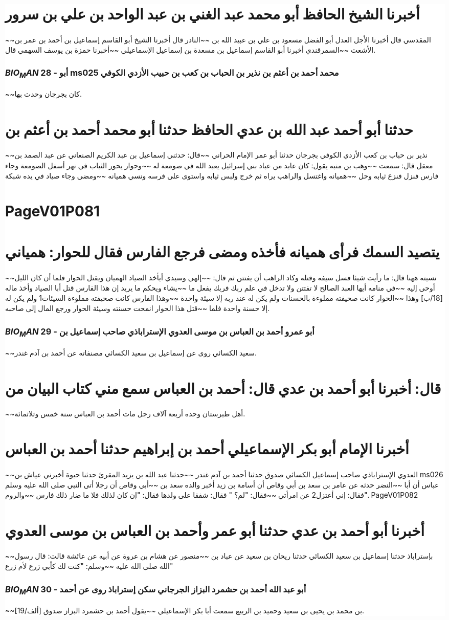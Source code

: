 # أخبرنا الشيخ الحافظ أبو محمد عبد الغني بن عبد الواحد بن علي بن سرور
~~المقدسي قال أخبرنا الأجل العدل أبو الفضل مسعود بن علي بن عبيد الله بن
~~النادر قال أخبرنا الشيخ أبو القاسم إسماعيل بن أحمد بن عمر بن الأشعث
~~السمرقندي أخبرنا أبو القاسم إسماعيل بن مسعدة بن إسماعيل الإسماعيلي
~~أخبرنا حمزة بن يوسف السهمي قال.
### $BIO_MAN$ 28 - أبو ms025 محمد أحمد بن أعثم بن نذير بن الحباب بن كعب بن حبيب الأزدي الكوفي
~~كان بجرجان وحدث بها.
# حدثنا أبو أحمد عبد الله بن عدي الحافظ حدثنا أبو محمد أحمد بن أعثم بن
~~نذير بن حباب بن كعب الأزدي الكوفي بجرجان حدثنا أبو عمر الإمام الحراني
~~قال: حدثني إسماعيل بن عبد الكريم الصنعاني عن عبد الصمد بن معقل قال: سمعت
~~وهب بن منبه يقول: كان عابد من عباد بني إسرائيل يعبد الله في صومعة له
~~وحوار يحور الثياب في نهر أسفل الصومعة وجاء فارس فنزل فنزع ثيابه وحل
~~هميانه واغتسل والراهب يراه ثم خرج ولبس ثيابه واستوى على فرسه ونسي هميانه
~~ومضى وجاء صياد في يده شبكة
# PageV01P081
# يتصيد السمك فرأى هميانه فأخذه ومضى فرجع الفارس فقال للحوار: همياني
~~نسيته ههنا قال: ما رأيت شيئا فسل سيفه وقتله وكاد الراهب أن يفتتن ثم قال:
~~إلهي وسيدي أيأخذ الصياد الهميان ويقتل الحوار فلما أن كان الليل أوحى إليه
~~في منامه أيها العبد الصالح لا تفتتن ولا تدخل في علم ربك فربك يفعل ما
~~يشاء ويحكم ما يريد إن هذا الفارس قتل أبا الصياد وأخذ ماله [18/ب] وهذا
~~الحوار كانت صحيفته مملوءة بالحسنات ولم يكن له عند ربه إلا سيئة واحدة
~~وهذا الفارس كانت صحيفته مملوءة السيئات1 ولم يكن له إلا حسنة واحدة فلما
~~قتل هذا الحوار انمحت حسنته وسيئة الحوار ورجع المال إلى صاحبه.
### $BIO_MAN$ 29 - أبو عمرو أحمد بن العباس بن موسى العدوي الإستراباذي صاحب إسماعيل بن
~~سعيد الكسائي روى عن إسماعيل بن سعيد الكسائي مصنفاته عن أحمد بن آدم غندر.
# قال: أخبرنا أبو أحمد بن عدي قال: أحمد بن العباس سمع مني كتاب البيان من
~~أهل طبرستان وحده أربعة آلاف رجل مات أحمد بن العباس سنة خمس وثلاثمائة.
# أخبرنا الإمام أبو بكر الإسماعيلي أحمد بن إبراهيم حدثنا أحمد بن العباس
~~العدوي الإستراباذي صاحب إسماعيل الكسائي صدوق حدثنا أحمد بن آدم غندر
~~حدثنا عبد الله بن يزيد المقرئ حدثنا حيوة أخبرني عياش بن ms026 عباس أن أبا
~~النضر حدثه عن عامر بن سعد بن أبي وقاص أن أسامة بن زيد أخبر والده سعد بن
~~أبي وقاص أن رجلا أتى النبي صلى الله عليه وسلم فقال: إني أعتزل2 عن امرأتي
~~فقال: "لم؟ " فقال: شفقا على ولدها فقال: "إن كان لذلك فلا ما ضار ذلك فارس
~~والروم". PageV01P082
# أخبرنا أبو أحمد بن عدي حدثنا أبو عمر وأحمد بن العباس بن موسى العدوي
~~بإستراباذ حدثنا إسماعيل بن سعيد الكسائي حدثنا ريحان بن سعيد عن عباد بن
~~منصور عن هشام بن عروة عن أبيه عن عائشة قالت: قال رسول الله صلى الله عليه
~~وسلم: "كنت لك كأبي زرع لأم زرع"
### $BIO_MAN$ 30 - أبو عبد الله أحمد بن حشمرد البزاز الجرجاني سكن إستراباذ روى عن أحمد
~~[19/ألف] بن محمد بن يحيى بن سعيد وحميد بن الربيع سمعت أبا بكر الإسماعيلي
~~يقول أحمد بن حشمرد البزاز صدوق.